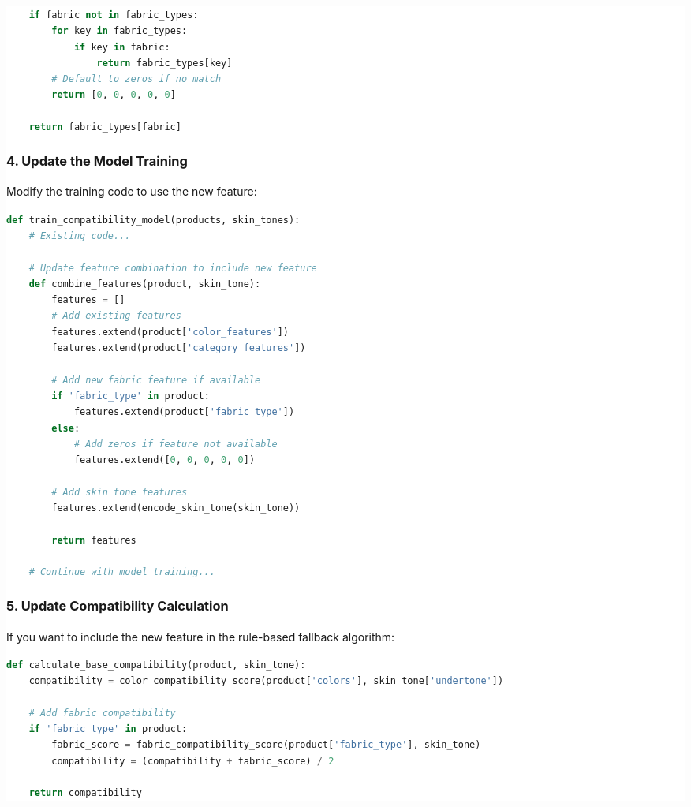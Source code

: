```python
    if fabric not in fabric_types:
        for key in fabric_types:
            if key in fabric:
                return fabric_types[key]
        # Default to zeros if no match
        return [0, 0, 0, 0, 0]
        
    return fabric_types[fabric]
```

### 4. Update the Model Training

Modify the training code to use the new feature:

```python
def train_compatibility_model(products, skin_tones):
    # Existing code...
    
    # Update feature combination to include new feature
    def combine_features(product, skin_tone):
        features = []
        # Add existing features
        features.extend(product['color_features'])
        features.extend(product['category_features'])
        
        # Add new fabric feature if available
        if 'fabric_type' in product:
            features.extend(product['fabric_type'])
        else:
            # Add zeros if feature not available
            features.extend([0, 0, 0, 0, 0])
            
        # Add skin tone features
        features.extend(encode_skin_tone(skin_tone))
        
        return features
    
    # Continue with model training...
```

### 5. Update Compatibility Calculation

If you want to include the new feature in the rule-based fallback algorithm:

```python
def calculate_base_compatibility(product, skin_tone):
    compatibility = color_compatibility_score(product['colors'], skin_tone['undertone'])
    
    # Add fabric compatibility
    if 'fabric_type' in product:
        fabric_score = fabric_compatibility_score(product['fabric_type'], skin_tone)
        compatibility = (compatibility + fabric_score) / 2
    
    return compatibility
```
